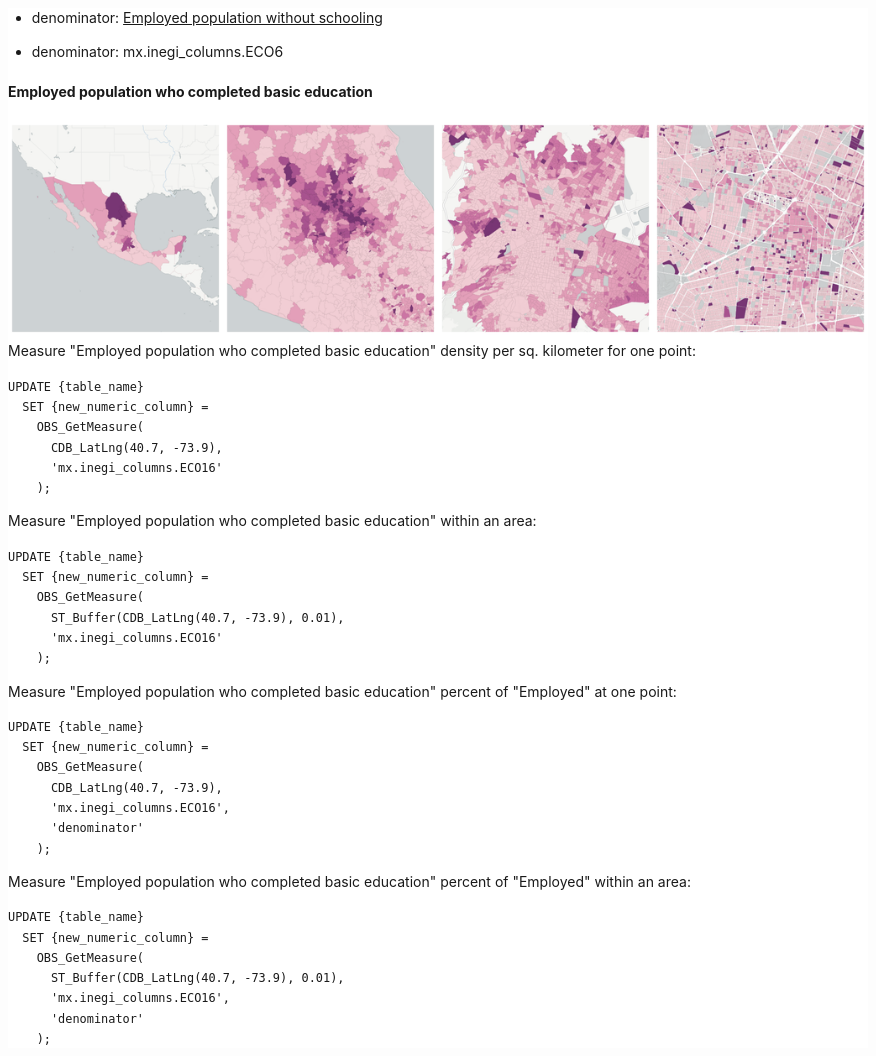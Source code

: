 * denominator: [Employed population without schooling](#mx-inegi-columns-eco7)

* denominator: mx.inegi_columns.ECO6


#### <a name="employed-population-who-completed-basic-education"></a><a name="mx-inegi-columns-eco16"></a>Employed population who completed basic education

[<img alt="../../_images/mx.inegi_columns.ECO16.png" src="../../_images/mx.inegi_columns.ECO16.png" style="width: 100%;" />](../../_images/mx.inegi_columns.ECO16.png)Measure &quot;Employed population who completed basic education&quot;  density per sq. kilometer  for one point:

    UPDATE {table_name}
      SET {new_numeric_column} =
        OBS_GetMeasure(
          CDB_LatLng(40.7, -73.9),
          'mx.inegi_columns.ECO16'
        );

Measure &quot;Employed population who completed basic education&quot; within an area:

    UPDATE {table_name}
      SET {new_numeric_column} =
        OBS_GetMeasure(
          ST_Buffer(CDB_LatLng(40.7, -73.9), 0.01),
          'mx.inegi_columns.ECO16'
        );

Measure &quot;Employed population who completed basic education&quot; percent of &quot;Employed&quot; at one point:

    UPDATE {table_name}
      SET {new_numeric_column} =
        OBS_GetMeasure(
          CDB_LatLng(40.7, -73.9),
          'mx.inegi_columns.ECO16',
          'denominator'
        );

Measure &quot;Employed population who completed basic education&quot; percent of &quot;Employed&quot; within an area:

    UPDATE {table_name}
      SET {new_numeric_column} =
        OBS_GetMeasure(
          ST_Buffer(CDB_LatLng(40.7, -73.9), 0.01),
          'mx.inegi_columns.ECO16',
          'denominator'
        );
